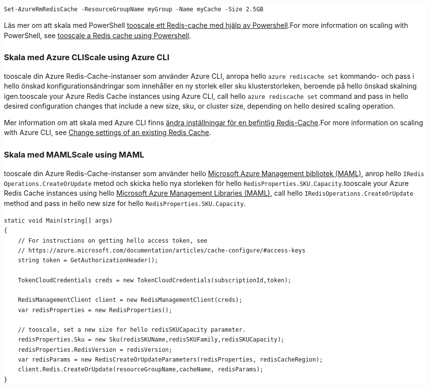    Set-AzureRmRedisCache -ResourceGroupName myGroup -Name myCache -Size 2.5GB

<span data-ttu-id="8bd2a-141">Läs mer om att skala med PowerShell [tooscale ett Redis-cache med hjälp av Powershell](cache-howto-manage-redis-cache-powershell.md#scale).</span><span class="sxs-lookup"><span data-stu-id="8bd2a-141">For more information on scaling with PowerShell, see [tooscale a Redis cache using Powershell](cache-howto-manage-redis-cache-powershell.md#scale).</span></span>

### <a name="scale-using-azure-cli"></a><span data-ttu-id="8bd2a-142">Skala med Azure CLI</span><span class="sxs-lookup"><span data-stu-id="8bd2a-142">Scale using Azure CLI</span></span>
<span data-ttu-id="8bd2a-143">tooscale din Azure Redis-Cache-instanser som använder Azure CLI, anropa hello `azure rediscache set` kommando- och pass i hello önskad konfigurationsändringar som innehåller en ny storlek eller sku klusterstorleken, beroende på hello önskad skalning igen.</span><span class="sxs-lookup"><span data-stu-id="8bd2a-143">tooscale your Azure Redis Cache instances using Azure CLI, call hello `azure rediscache set` command and pass in hello desired configuration changes that include a new size, sku, or cluster size, depending on hello desired scaling operation.</span></span>

<span data-ttu-id="8bd2a-144">Mer information om att skala med Azure CLI finns [ändra inställningar för en befintlig Redis-Cache](cache-manage-cli.md#scale).</span><span class="sxs-lookup"><span data-stu-id="8bd2a-144">For more information on scaling with Azure CLI, see [Change settings of an existing Redis Cache](cache-manage-cli.md#scale).</span></span>

### <a name="scale-using-maml"></a><span data-ttu-id="8bd2a-145">Skala med MAML</span><span class="sxs-lookup"><span data-stu-id="8bd2a-145">Scale using MAML</span></span>
<span data-ttu-id="8bd2a-146">tooscale din Azure Redis-Cache-instanser som använder hello [Microsoft Azure Management bibliotek (MAML)](http://azure.microsoft.com/updates/management-libraries-for-net-release-announcement/), anrop hello `IRedisOperations.CreateOrUpdate` metod och skicka hello nya storleken för hello `RedisProperties.SKU.Capacity`.</span><span class="sxs-lookup"><span data-stu-id="8bd2a-146">tooscale your Azure Redis Cache instances using hello [Microsoft Azure Management Libraries (MAML)](http://azure.microsoft.com/updates/management-libraries-for-net-release-announcement/), call hello `IRedisOperations.CreateOrUpdate` method and pass in hello new size for hello `RedisProperties.SKU.Capacity`.</span></span>

    static void Main(string[] args)
    {
        // For instructions on getting hello access token, see
        // https://azure.microsoft.com/documentation/articles/cache-configure/#access-keys
        string token = GetAuthorizationHeader();

        TokenCloudCredentials creds = new TokenCloudCredentials(subscriptionId,token);

        RedisManagementClient client = new RedisManagementClient(creds);
        var redisProperties = new RedisProperties();

        // tooscale, set a new size for hello redisSKUCapacity parameter.
        redisProperties.Sku = new Sku(redisSKUName,redisSKUFamily,redisSKUCapacity);
        redisProperties.RedisVersion = redisVersion;
        var redisParams = new RedisCreateOrUpdateParameters(redisProperties, redisCacheRegion);
        client.Redis.CreateOrUpdate(resourceGroupName,cacheName, redisParams);
    }
